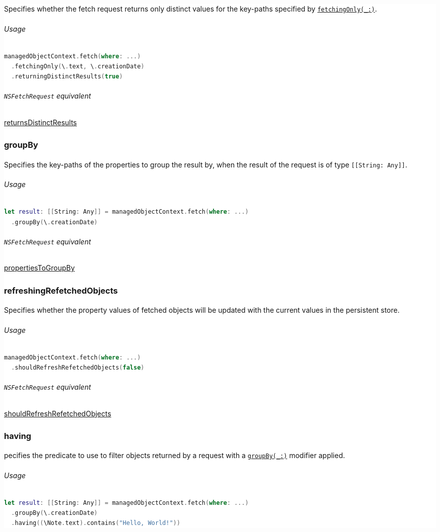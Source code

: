 Specifies whether the fetch request returns only distinct values for the key-paths specified by [`fetchingOnly(_:)`](#fetchingonly).

###### Usage

```swift
managedObjectContext.fetch(where: ...)
  .fetchingOnly(\.text, \.creationDate)
  .returningDistinctResults(true)
```

###### `NSFetchRequest` equivalent

[returnsDistinctResults](https://developer.apple.com/documentation/coredata/nsfetchrequest/1506344-returnsdistinctresults)

### groupBy

Specifies the key-paths of the properties to group the result by, when the result of the request is of type `[[String: Any]]`.

###### Usage

```swift
let result: [[String: Any]] = managedObjectContext.fetch(where: ...)
  .groupBy(\.creationDate)
```

###### `NSFetchRequest` equivalent

[propertiesToGroupBy](https://developer.apple.com/documentation/coredata/nsfetchrequest/1506191-propertiestogroupby)

### refreshingRefetchedObjects

Specifies whether the property values of fetched objects will be updated with the current values in the persistent store.

###### Usage

```swift
managedObjectContext.fetch(where: ...)
  .shouldRefreshRefetchedObjects(false)
```

###### `NSFetchRequest` equivalent

[shouldRefreshRefetchedObjects](https://developer.apple.com/documentation/coredata/nsfetchrequest/1506440-shouldrefreshrefetchedobjects)

### having

pecifies the predicate to use to filter objects returned by a request with a [`groupBy(_:)`](#groupby) modifier applied.

###### Usage

```swift
let result: [[String: Any]] = managedObjectContext.fetch(where: ...)
  .groupBy(\.creationDate)
  .having((\Note.text).contains("Hello, World!"))
```

